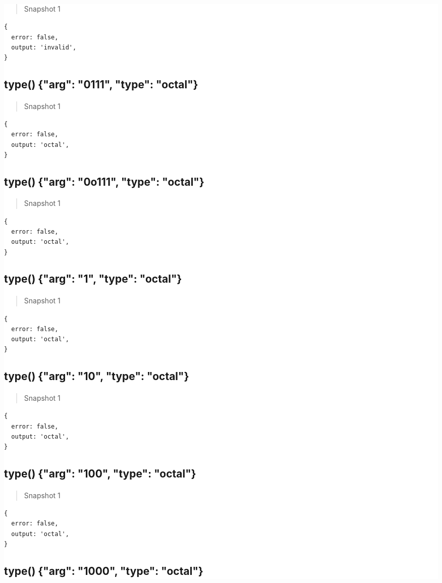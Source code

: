 > Snapshot 1

    {
      error: false,
      output: 'invalid',
    }

## type() {"arg": "0111", "type": "octal"}

> Snapshot 1

    {
      error: false,
      output: 'octal',
    }

## type() {"arg": "0o111", "type": "octal"}

> Snapshot 1

    {
      error: false,
      output: 'octal',
    }

## type() {"arg": "1", "type": "octal"}

> Snapshot 1

    {
      error: false,
      output: 'octal',
    }

## type() {"arg": "10", "type": "octal"}

> Snapshot 1

    {
      error: false,
      output: 'octal',
    }

## type() {"arg": "100", "type": "octal"}

> Snapshot 1

    {
      error: false,
      output: 'octal',
    }

## type() {"arg": "1000", "type": "octal"}
